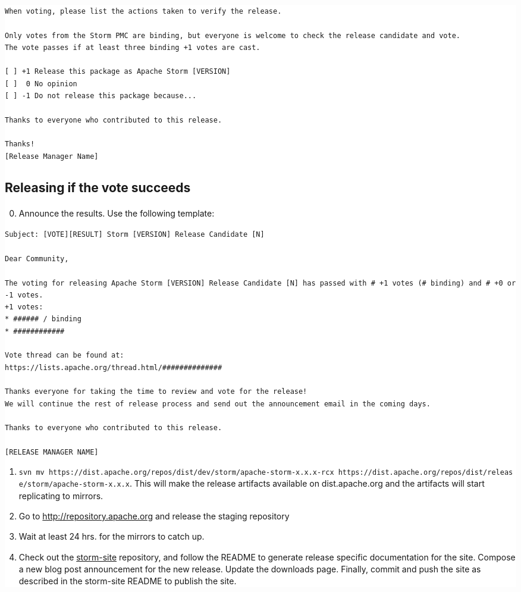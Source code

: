 ```
When voting, please list the actions taken to verify the release.

Only votes from the Storm PMC are binding, but everyone is welcome to check the release candidate and vote.
The vote passes if at least three binding +1 votes are cast.

[ ] +1 Release this package as Apache Storm [VERSION]
[ ]  0 No opinion
[ ] -1 Do not release this package because...

Thanks to everyone who contributed to this release.

Thanks!
[Release Manager Name]
```


## Releasing if the vote succeeds

0. Announce the results. Use the following template:

```agsl
Subject: [VOTE][RESULT] Storm [VERSION] Release Candidate [N]

Dear Community,

The voting for releasing Apache Storm [VERSION] Release Candidate [N] has passed with # +1 votes (# binding) and # +0 or -1 votes.
+1 votes:
* ###### / binding
* ############

Vote thread can be found at:
https://lists.apache.org/thread.html/##############

Thanks everyone for taking the time to review and vote for the release!
We will continue the rest of release process and send out the announcement email in the coming days.

Thanks to everyone who contributed to this release.

[RELEASE MANAGER NAME]
```

1. `svn mv https://dist.apache.org/repos/dist/dev/storm/apache-storm-x.x.x-rcx https://dist.apache.org/repos/dist/release/storm/apache-storm-x.x.x`. This will make the release artifacts available on dist.apache.org and the artifacts will start replicating to mirrors.

2. Go to http://repository.apache.org and release the staging repository

3. Wait at least 24 hrs. for the mirrors to catch up.

4. Check out the [storm-site](https://github.com/apache/storm-site) repository, and follow the README to generate release specific documentation for 
the site. Compose a new blog post announcement for the new release. Update the downloads page. Finally, commit and push 
the site as described in the storm-site README to publish the site.
